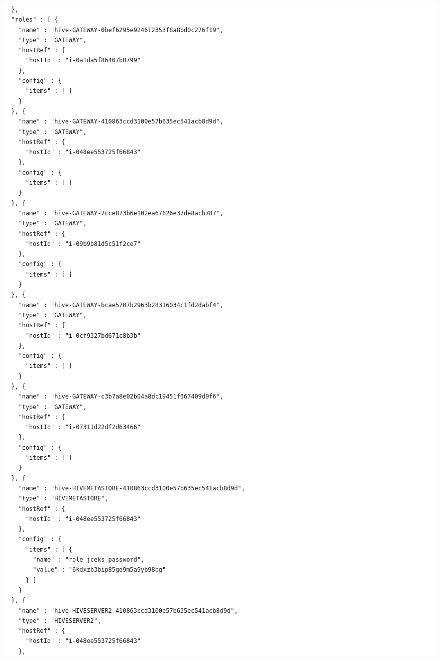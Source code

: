       },
      "roles" : [ {
        "name" : "hive-GATEWAY-0bef6295e924612353f8a8bd0c276f19",
        "type" : "GATEWAY",
        "hostRef" : {
          "hostId" : "i-0a1da5f86407b0799"
        },
        "config" : {
          "items" : [ ]
        }
      }, {
        "name" : "hive-GATEWAY-410863ccd3100e57b635ec541acb8d9d",
        "type" : "GATEWAY",
        "hostRef" : {
          "hostId" : "i-048ee553725f66843"
        },
        "config" : {
          "items" : [ ]
        }
      }, {
        "name" : "hive-GATEWAY-7cce873b6e102ea67626e37de8acb787",
        "type" : "GATEWAY",
        "hostRef" : {
          "hostId" : "i-09b9b81d5c51f2ce7"
        },
        "config" : {
          "items" : [ ]
        }
      }, {
        "name" : "hive-GATEWAY-bcae5707b2963b28316034c1fd2dabf4",
        "type" : "GATEWAY",
        "hostRef" : {
          "hostId" : "i-0cf9327bd671c8b3b"
        },
        "config" : {
          "items" : [ ]
        }
      }, {
        "name" : "hive-GATEWAY-c3b7a8e02b04a8dc19451f367409d9f6",
        "type" : "GATEWAY",
        "hostRef" : {
          "hostId" : "i-07311d22df2d63466"
        },
        "config" : {
          "items" : [ ]
        }
      }, {
        "name" : "hive-HIVEMETASTORE-410863ccd3100e57b635ec541acb8d9d",
        "type" : "HIVEMETASTORE",
        "hostRef" : {
          "hostId" : "i-048ee553725f66843"
        },
        "config" : {
          "items" : [ {
            "name" : "role_jceks_password",
            "value" : "6kdxzb3bip85go9m5a9yb98bg"
          } ]
        }
      }, {
        "name" : "hive-HIVESERVER2-410863ccd3100e57b635ec541acb8d9d",
        "type" : "HIVESERVER2",
        "hostRef" : {
          "hostId" : "i-048ee553725f66843"
        },